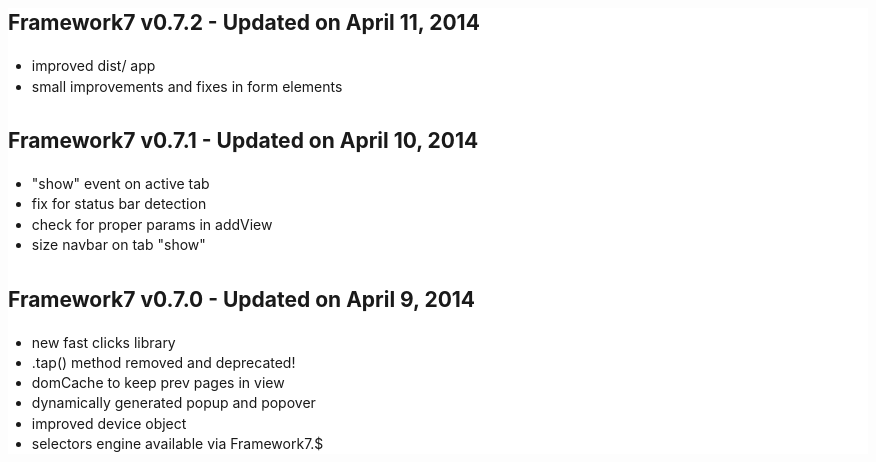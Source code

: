 ## Framework7 v0.7.2 - Updated on April 11, 2014
  
  * improved dist/ app
  * small improvements and fixes in form elements

## Framework7 v0.7.1 - Updated on April 10, 2014

  * "show" event on active tab
  * fix for status bar detection
  * check for proper params in addView
  * size navbar on tab "show"

## Framework7 v0.7.0 - Updated on April 9, 2014
  
  * new fast clicks library
  * .tap() method removed and deprecated!
  * domCache to keep prev pages in view
  * dynamically generated popup and popover
  * improved device object
  * selectors engine available via Framework7.$
  